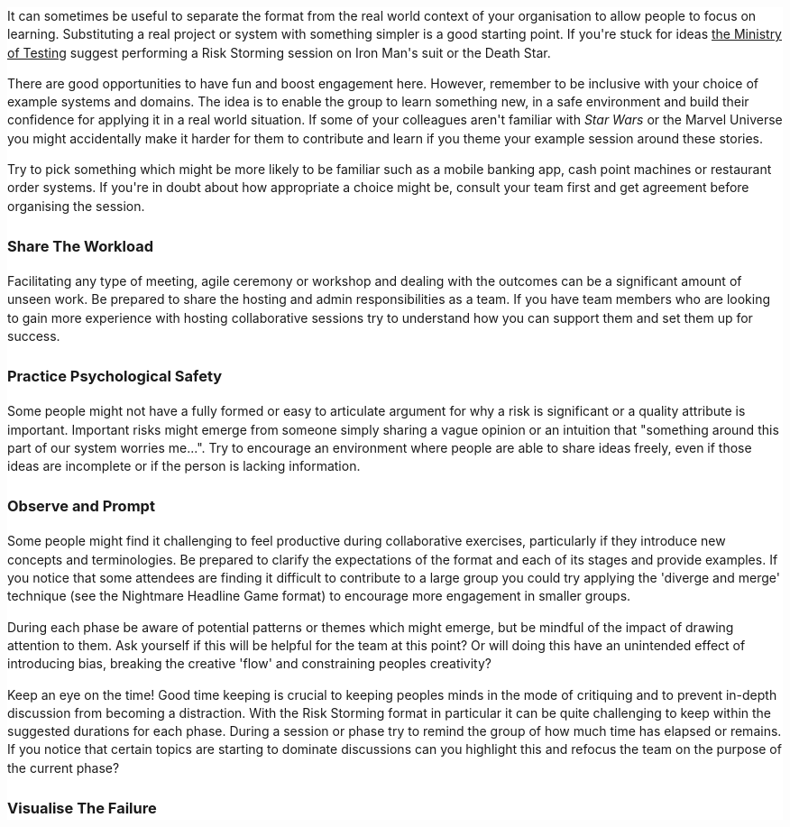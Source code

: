 It can sometimes be useful to separate the format from the real world context of your organisation to allow people to focus on learning. Substituting a real project or system with something simpler is a good starting point. If you're stuck for ideas [the Ministry of Testing](https://www.ministryoftesting.com/testsphere/riskstorming) suggest performing a Risk Storming session on Iron Man's suit or the Death Star.

There are good opportunities to have fun and boost engagement here. However, remember to be inclusive with your choice of example systems and domains. The idea is to enable the group to learn something new, in a safe environment and build their confidence for applying it in a real world situation. If some of your colleagues aren't familiar with _Star Wars_ or the Marvel Universe you might accidentally make it harder for them to contribute and learn if you theme your example session around these stories. 

Try to pick something which might be more likely to be familiar such as a mobile banking app, cash point machines or restaurant order systems. If you're in doubt about how appropriate a choice might be, consult your team first and get agreement before organising the session.

### Share The Workload

Facilitating any type of meeting, agile ceremony or workshop and dealing with the outcomes can be a significant amount of unseen work. Be prepared to share the hosting and admin responsibilities as a team. If you have team members who are looking to gain more experience with hosting collaborative sessions try to understand how you can support them and set them up for success.

### Practice Psychological Safety

Some people might not have a fully formed or easy to articulate argument for why a risk is significant or a quality attribute is important. Important risks might emerge from someone simply sharing a vague opinion or an intuition that "something around this part of our system worries me...". Try to encourage an environment where people are able to share ideas freely, even if those ideas are incomplete or if the person is lacking information.

### Observe and Prompt

Some people might find it challenging to feel productive during collaborative exercises, particularly if they introduce new concepts and terminologies. Be prepared to clarify the expectations of the format and each of its stages and provide examples. If you notice that some attendees are finding it difficult to contribute to a large group you could try applying the 'diverge and merge' technique (see the Nightmare Headline Game format) to encourage more engagement in smaller groups.

During each phase be aware of potential patterns or themes which might emerge, but be mindful of the impact of drawing attention to them. Ask yourself if this will be helpful for the team at this point? Or will doing this have an unintended effect of introducing bias, breaking the creative 'flow' and constraining peoples creativity?

Keep an eye on the time! Good time keeping is crucial to keeping peoples minds in the mode of critiquing and to prevent in-depth discussion from becoming a distraction. With the Risk Storming format in particular it can be quite challenging to keep within the suggested durations for each phase. During a session or phase try to remind the group of how much time has elapsed or remains. If you notice that certain topics are starting to dominate discussions can you highlight this and refocus the team on the purpose of the current phase? 


### Visualise The Failure
